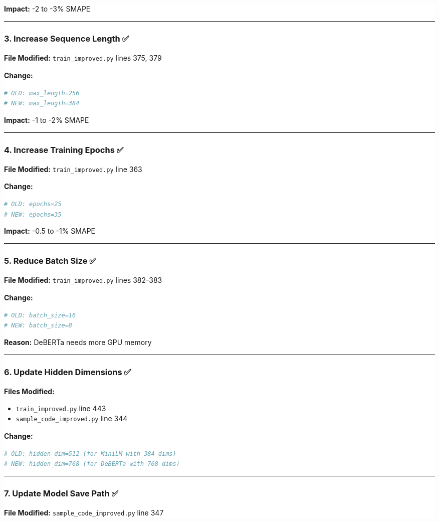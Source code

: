 **Impact:** -2 to -3% SMAPE

---

### 3. Increase Sequence Length ✅
**File Modified:** `train_improved.py` lines 375, 379

**Change:**
```python
# OLD: max_length=256
# NEW: max_length=384
```

**Impact:** -1 to -2% SMAPE

---

### 4. Increase Training Epochs ✅
**File Modified:** `train_improved.py` line 363

**Change:**
```python
# OLD: epochs=25
# NEW: epochs=35
```

**Impact:** -0.5 to -1% SMAPE

---

### 5. Reduce Batch Size ✅
**File Modified:** `train_improved.py` lines 382-383

**Change:**
```python
# OLD: batch_size=16
# NEW: batch_size=8
```

**Reason:** DeBERTa needs more GPU memory

---

### 6. Update Hidden Dimensions ✅
**Files Modified:** 
- `train_improved.py` line 443
- `sample_code_improved.py` line 344

**Change:**
```python
# OLD: hidden_dim=512 (for MiniLM with 384 dims)
# NEW: hidden_dim=768 (for DeBERTa with 768 dims)
```

---

### 7. Update Model Save Path ✅
**File Modified:** `sample_code_improved.py` line 347
